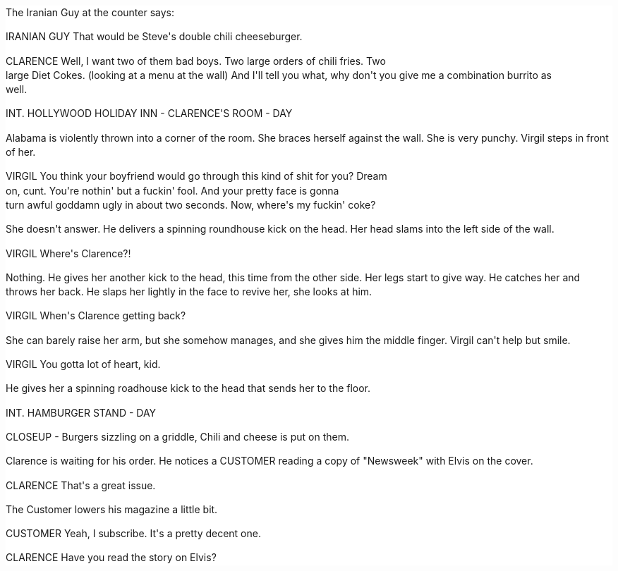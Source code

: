 The Iranian Guy at the counter says:

IRANIAN GUY
That would be Steve's double chili cheeseburger.

CLARENCE
Well, I want two of them bad boys. Two large orders of chili fries. Two  
large Diet Cokes.
(looking at a menu at the wall)
And I'll tell you what, why don't you give me a combination burrito as  
well.


INT. HOLLYWOOD HOLIDAY INN - CLARENCE'S ROOM - DAY

Alabama is violently thrown into a corner of the room. She braces herself against the wall. She is very punchy. Virgil steps in front of her.

VIRGIL
You think your boyfriend would go through this kind of shit for you? Dream  
on, cunt. You're nothin' but a fuckin' fool. And your pretty face is gonna  
turn awful goddamn ugly in about two seconds. Now, where's my fuckin' coke?

She doesn't answer. He delivers a spinning roundhouse kick on the head. Her head slams into the left side of the wall.

VIRGIL
Where's Clarence?!

Nothing. He gives her another kick to the head, this time from the other side. Her legs start to give way. He catches her and throws her back. He slaps her lightly in the face to revive her, she looks at him.

VIRGIL
When's Clarence getting back?

She can barely raise her arm, but she somehow manages, and she gives him the middle finger. Virgil can't help but smile.

VIRGIL
You gotta lot of heart, kid.

He gives her a spinning roadhouse kick to the head that sends her to the floor.


INT. HAMBURGER STAND - DAY

CLOSEUP - Burgers sizzling on a griddle, Chili and cheese is put on them.

Clarence is waiting for his order. He notices a CUSTOMER reading a copy of "Newsweek" with Elvis on the cover.

CLARENCE
That's a great issue.

The Customer lowers his magazine a little bit.

CUSTOMER
Yeah, I subscribe. It's a pretty decent one.

CLARENCE
Have you read the story on Elvis?
